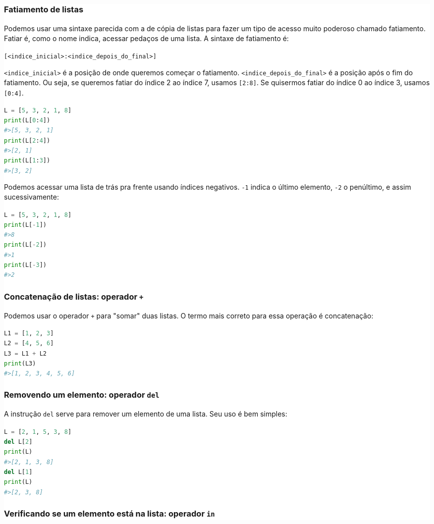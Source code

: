 ### Fatiamento de listas

Podemos usar uma sintaxe parecida com a de cópia de listas para fazer um tipo de acesso muito poderoso chamado fatiamento. Fatiar é, como o nome indica, acessar pedaços de uma lista. A sintaxe de fatiamento é:

```
[<indice_inicial>:<indice_depois_do_final>]
```

```<indice_inicial>``` é a posição de onde queremos começar o fatiamento. ```<indice_depois_do_final>``` é a posição após o fim do fatiamento. Ou seja, se queremos fatiar do índice 2 ao índice 7, usamos ```[2:8]```. Se quisermos fatiar do índice 0 ao índice 3, usamos ```[0:4]```.

```python
L = [5, 3, 2, 1, 8]
print(L[0:4])
#>[5, 3, 2, 1]
print(L[2:4])
#>[2, 1]
print(L[1:3])
#>[3, 2]
```

Podemos acessar uma lista de trás pra frente usando índices negativos. ```-1``` indica o último elemento, ```-2``` o penúltimo, e assim sucessivamente:

```python
L = [5, 3, 2, 1, 8]
print(L[-1])
#>8
print(L[-2])
#>1
print(L[-3])
#>2
```

### Concatenação de listas: operador ```+```

Podemos usar o operador ```+``` para "somar" duas listas. O termo mais correto para essa operação é concatenação:

```python
L1 = [1, 2, 3]
L2 = [4, 5, 6]
L3 = L1 + L2
print(L3)
#>[1, 2, 3, 4, 5, 6]
```

### Removendo um elemento: operador ```del```

A instrução ```del``` serve para remover um elemento de uma lista. Seu uso é bem simples:

```python
L = [2, 1, 5, 3, 8]
del L[2]
print(L)
#>[2, 1, 3, 8]
del L[1]
print(L)
#>[2, 3, 8]
```
### Verificando se um elemento está na lista: operador ```in```
